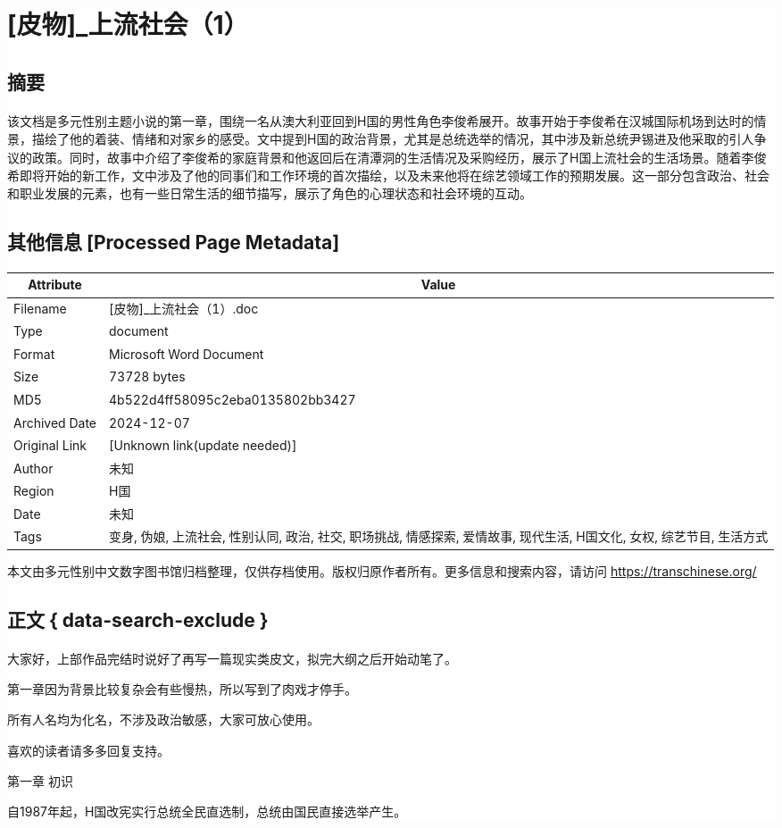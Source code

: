 # [皮物]_上流社会（1）



## 摘要


该文档是多元性别主题小说的第一章，围绕一名从澳大利亚回到H国的男性角色李俊希展开。故事开始于李俊希在汉城国际机场到达时的情景，描绘了他的着装、情绪和对家乡的感受。文中提到H国的政治背景，尤其是总统选举的情况，其中涉及新总统尹锡进及他采取的引人争议的政策。同时，故事中介绍了李俊希的家庭背景和他返回后在清潭洞的生活情况及采购经历，展示了H国上流社会的生活场景。随着李俊希即将开始的新工作，文中涉及了他的同事们和工作环境的首次描绘，以及未来他将在综艺领域工作的预期发展。这一部分包含政治、社会和职业发展的元素，也有一些日常生活的细节描写，展示了角色的心理状态和社会环境的互动。



## 其他信息 [Processed Page Metadata]

| Attribute       | Value                                  |
|-----------------|----------------------------------------|
| Filename        | [皮物]_上流社会（1）.doc                             |
| Type            | document                                 |
| Format          | Microsoft Word Document                               |
| Size            | 73728 bytes                           |
| MD5             | 4b522d4ff58095c2eba0135802bb3427                                  |
| Archived Date   | 2024-12-07                             |
| Original Link   | [Unknown link(update needed)]                         |
| Author          | 未知                               |
| Region          | H国                               |
| Date            | 未知                                 |
| Tags            | 变身, 伪娘, 上流社会, 性别认同, 政治, 社交, 职场挑战, 情感探索, 爱情故事, 现代生活, H国文化, 女权, 综艺节目, 生活方式                                 |

本文由多元性别中文数字图书馆归档整理，仅供存档使用。版权归原作者所有。更多信息和搜索内容，请访问 <https://transchinese.org/>


## 正文 { data-search-exclude }


大家好，上部作品完结时说好了再写一篇现实类皮文，拟完大纲之后开始动笔了。

第一章因为背景比较复杂会有些慢热，所以写到了肉戏才停手。

所有人名均为化名，不涉及政治敏感，大家可放心使用。

喜欢的读者请多多回复支持。



第一章 初识

自1987年起，H国改宪实行总统全民直选制，总统由国民直接选举产生。
